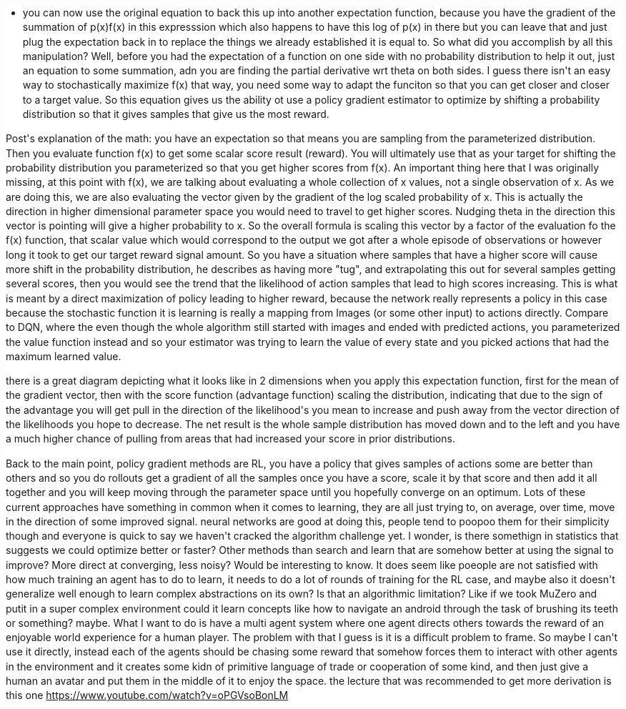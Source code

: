 - you can now use the original equation to back this up into another expectation function, because you have the gradient of the summation of p(x)f(x) in this expresssion which also happens to have this log of p(x) in there but you can leave that and just plug the expectation back in to replace the things we already established it is equal to. So what did you accomplish by all this manipulation? Well, before you had the expectation of a function on one side with no probability distribution to help it out, just an equation to some summation, adn you are finding the partial derivative wrt theta on both sides. I guess there isn't an easy way to stochastically maximize f(x) that way, you need some way to adapt the funciton so that you can get closer and closer to a target value. So this equation gives us the ability ot use a policy gradient estimator to optimize by shifting a probability distribution so that it gives samples that give us the most reward. 

Post's explanation of the math: you have an expectation so that means you are sampling from the parameterized distribution. Then you evaluate function f(x) to get some scalar score result (reward). You will ultimately use that as your target for shifting the probability distribution you parameterized so that you get higher scores from f(x). An important thing here that I was originally missing, at this point with f(x), we are talking about evaluating a whole collection of x values, not a single observation of x. As we are doing this, we are also evaluating the vector given by the gradient of the log scaled probability of x. This is actually the direction in higher dimensional parameter space you would need to travel to get higher scores. Nudging theta in the direction this vector is pointing will give a higher probability to x. So the overall formula is scaling this vector by a factor of the evaluation fo the f(x) function, that scalar value which would correspond to the output we got after a whole episode of observations or however long it took to get our target reward signal amount. So you have a situation where samples that have a higher score will cause more shift in the probability distribution, he describes as having more "tug", and extrapolating this out for several samples getting several scores, then you would see the trend that the likelihood of action samples that lead to high scores increasing. This is what is meant by a direct maximization of policy leading to higher reward, because the network really represents a policy in this case because the stochastic function it is learning is really a mapping from Images (or some other input) to actions directly. Compare to DQN, where the even though the whole algorithm still started with images and ended with predicted actions, you parameterized the value function instead and so your estimator was trying to learn the value of every state and you picked actions that had the maximum learned value. 

there is a great diagram depicting what it looks like in 2 dimensions when you apply this expectation function, first for the mean of the gradient vector, then with the score function (advantage function) scaling the distribution, indicating that due to the sign of the advantage you will get pull in the direction of the likelihood's you mean to increase and push away from the vector direction of the likelihoods you hope to decrease. The net result is the whole sample distribution has moved down and to the left and you have a much higher chance of pulling from areas that had increased your score in prior distributions. 

Back to the main point, policy gradient methods are RL, you have a policy that gives samples of actions some are better than others and so you do rollouts get a gradient of all the samples once you have a score, scale it by that score and then add it all together and you will keep moving through the parameter space until you hopefully converge on an optimum. Lots of these current approaches have something in common when it comes to learning, they are all just trying to, on average, over time, move in the direction of some improved signal. neural networks are good at doing this, people tend to poopoo them for their simplicity though and everyone is quick to say we haven't cracked the algorithm challenge yet. I wonder, is there somethign in statistics that suggests we could optimize better or faster? Other methods than search and learn that are somehow better at using the signal to improve? More direct at converging, less noisy? Would be interesting to know. It does seem like poeople are not satisfied with how much training an agent has to do to learn, it needs to do a lot of rounds of training for the RL case, and maybe also it doesn't generalize well enough to learn complex abstractions on its own? Is that an algorithmic limitation? Like if we took MuZero and putit in a super complex environment could it learn concepts like how to navigate an android through the task of brushing its teeth or something? maybe. What I want to do is have a multi agent system where one agent directs others towards the reward of an enjoyable world experience for a human player. The problem with that I guess is it is a difficult problem to frame. So maybe I can't use it directly, instead each of the agents should be chasing some reward that somehow forces them to interact with other agents in the environment and it creates some kidn of primitive language of trade or cooperation of some kind, and then just give a human an avatar and put them in the middle of it to enjoy the space. the lecture that was recommended to get more derivation is this one https://www.youtube.com/watch?v=oPGVsoBonLM 
